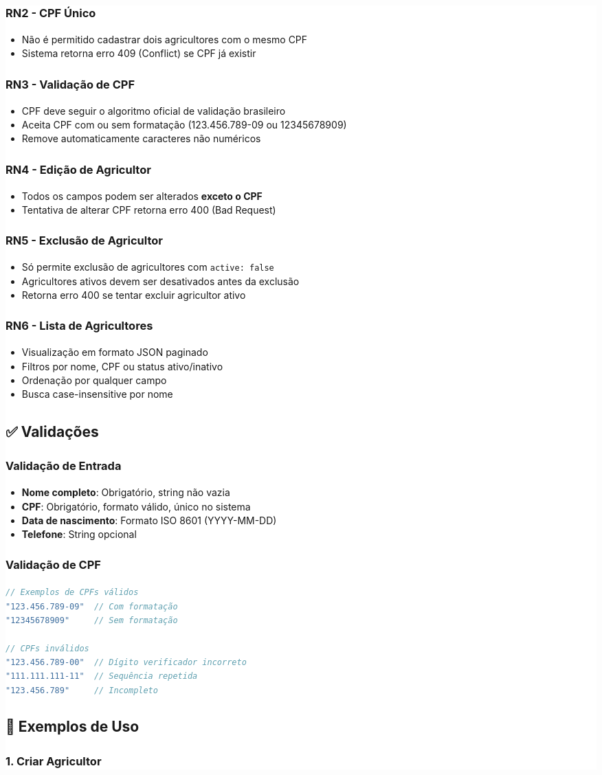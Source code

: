 ### RN2 - CPF Único
- Não é permitido cadastrar dois agricultores com o mesmo CPF
- Sistema retorna erro 409 (Conflict) se CPF já existir

### RN3 - Validação de CPF
- CPF deve seguir o algoritmo oficial de validação brasileiro
- Aceita CPF com ou sem formatação (123.456.789-09 ou 12345678909)
- Remove automaticamente caracteres não numéricos

### RN4 - Edição de Agricultor
- Todos os campos podem ser alterados **exceto o CPF**
- Tentativa de alterar CPF retorna erro 400 (Bad Request)

### RN5 - Exclusão de Agricultor
- Só permite exclusão de agricultores com `active: false`
- Agricultores ativos devem ser desativados antes da exclusão
- Retorna erro 400 se tentar excluir agricultor ativo

### RN6 - Lista de Agricultores
- Visualização em formato JSON paginado
- Filtros por nome, CPF ou status ativo/inativo
- Ordenação por qualquer campo
- Busca case-insensitive por nome

## ✅ Validações

### Validação de Entrada
- **Nome completo**: Obrigatório, string não vazia
- **CPF**: Obrigatório, formato válido, único no sistema
- **Data de nascimento**: Formato ISO 8601 (YYYY-MM-DD)
- **Telefone**: String opcional

### Validação de CPF
```typescript
// Exemplos de CPFs válidos
"123.456.789-09"  // Com formatação
"12345678909"     // Sem formatação

// CPFs inválidos
"123.456.789-00"  // Dígito verificador incorreto
"111.111.111-11"  // Sequência repetida
"123.456.789"     // Incompleto
```

## 📖 Exemplos de Uso

### 1. Criar Agricultor
